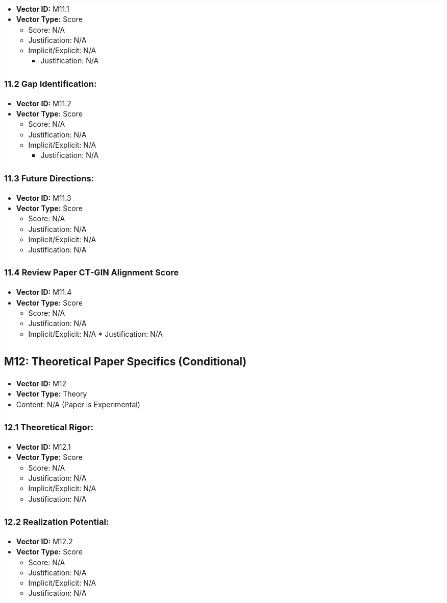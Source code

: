 *   **Vector ID:** M11.1
*   **Vector Type:** Score
    *   Score: N/A
    *   Justification: N/A
    *    Implicit/Explicit: N/A
         *  Justification: N/A

### **11.2 Gap Identification:**

*   **Vector ID:** M11.2
*   **Vector Type:** Score
    *   Score: N/A
    *   Justification: N/A
    *   Implicit/Explicit: N/A
        *  Justification: N/A

### **11.3 Future Directions:**

*   **Vector ID:** M11.3
*   **Vector Type:** Score
    *   Score: N/A
    *   Justification: N/A
    *    Implicit/Explicit: N/A
    *   Justification: N/A

### **11.4 Review Paper CT-GIN Alignment Score**

*   **Vector ID:** M11.4
*   **Vector Type:** Score
    *   Score: N/A
    *   Justification: N/A
    *    Implicit/Explicit: N/A
        *  Justification: N/A

## M12: Theoretical Paper Specifics (Conditional)

*   **Vector ID:** M12
*   **Vector Type:** Theory
*   Content: N/A (Paper is Experimental)

### **12.1 Theoretical Rigor:**

*   **Vector ID:** M12.1
*   **Vector Type:** Score
    *   Score: N/A
    *   Justification: N/A
       * Implicit/Explicit: N/A
       *  Justification: N/A

### **12.2 Realization Potential:**

*   **Vector ID:** M12.2
*   **Vector Type:** Score
    *   Score: N/A
    *   Justification: N/A
    *   Implicit/Explicit: N/A
    *  Justification: N/A
